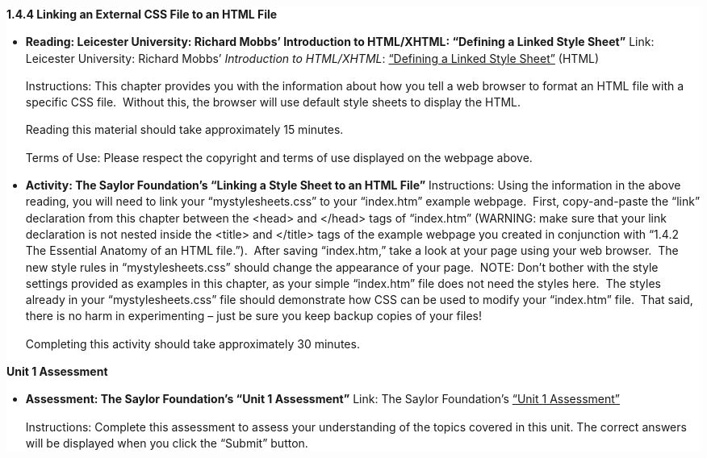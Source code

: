 **1.4.4 Linking an External CSS File to an HTML File** <span
id="1.4.4"></span> 
-   **Reading: Leicester University: Richard Mobbs’ Introduction to
    HTML/XHTML: “Defining a Linked Style Sheet”**
    Link: Leicester University: Richard Mobbs’ *Introduction to
    HTML/XHTML*: [“Defining a Linked Style
    Sheet”](http://www.le.ac.uk/oerresources/bdra/html/page_38.htm) (HTML)  
      
     Instructions: This chapter provides you with the information about
    how you tell a web browser to format an HTML file with a specific
    CSS file.  Without this, the browser will use default style sheets
    to display the HTML.  
      
     Reading this material should take approximately 15 minutes.  
      
     Terms of Use: Please respect the copyright and terms of use
    displayed on the webpage above.

-   **Activity: The Saylor Foundation’s “Linking a Style Sheet to an
    HTML File”**
    Instructions: Using the information in the above reading, you will
    need to link your “mystylesheets.css” to your “index.htm” example
    webpage.  First, copy-and-paste the “link” declaration from this
    chapter between the \<head\> and \</head\> tags of “index.htm”
    (WARNING: make sure that your link declaration is not nested inside
    the \<title\> and \</title\> tags of the example webpage you created
    in conjunction with “1.4.2 The Essential Anatomy of an HTML
    file.”).  After saving “index.htm,” take a look at your page using
    your web browser.  The new style rules in “mystylesheets.css” should
    change the appearance of your page.  NOTE: Don’t bother with the
    style settings provided as examples in this chapter, as your simple
    “index.htm” file does not need the styles here.  The styles already
    in your “mystylesheets.css” file should demonstrate how CSS can be
    used to modify your “index.htm” file.  That said, there is no harm
    in experimenting – just be sure you keep backup copies of your
    files!  
      
     Completing this activity should take approximately 30 minutes.

**Unit 1 Assessment** <span id="1.5"></span> 
-   **Assessment: The Saylor Foundation’s “Unit 1 Assessment”**
    Link: The Saylor Foundation’s [“Unit 1
    Assessment”](http://school.saylor.org/mod/quiz/view.php?id=1312)  
      
     Instructions: Complete this assessment to assess your understanding
    of the topics covered in this unit. The correct answers will be
    displayed when you click the “Submit” button.


